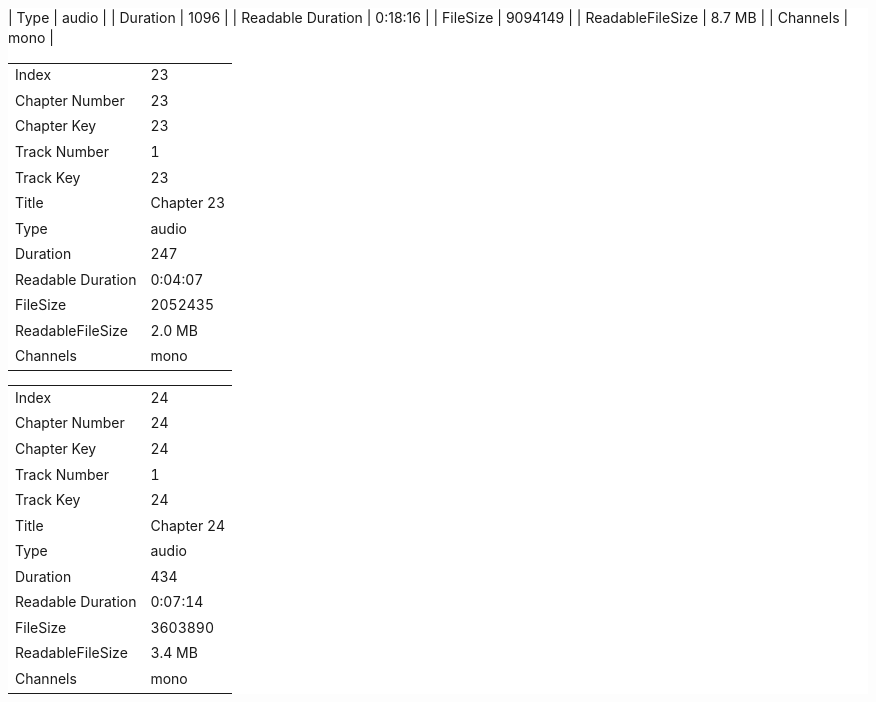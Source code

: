 | Type | audio |
| Duration | 1096 |
| Readable Duration | 0:18:16 |
| FileSize | 9094149 |
| ReadableFileSize | 8.7 MB |
| Channels | mono |

|  |  |
| - | - |
| Index | 23 |
| Chapter Number | 23 |
| Chapter Key | 23 |
| Track Number | 1 |
| Track Key | 23 |
| Title | Chapter 23 |
| Type | audio |
| Duration | 247 |
| Readable Duration | 0:04:07 |
| FileSize | 2052435 |
| ReadableFileSize | 2.0 MB |
| Channels | mono |

|  |  |
| - | - |
| Index | 24 |
| Chapter Number | 24 |
| Chapter Key | 24 |
| Track Number | 1 |
| Track Key | 24 |
| Title | Chapter 24 |
| Type | audio |
| Duration | 434 |
| Readable Duration | 0:07:14 |
| FileSize | 3603890 |
| ReadableFileSize | 3.4 MB |
| Channels | mono |

